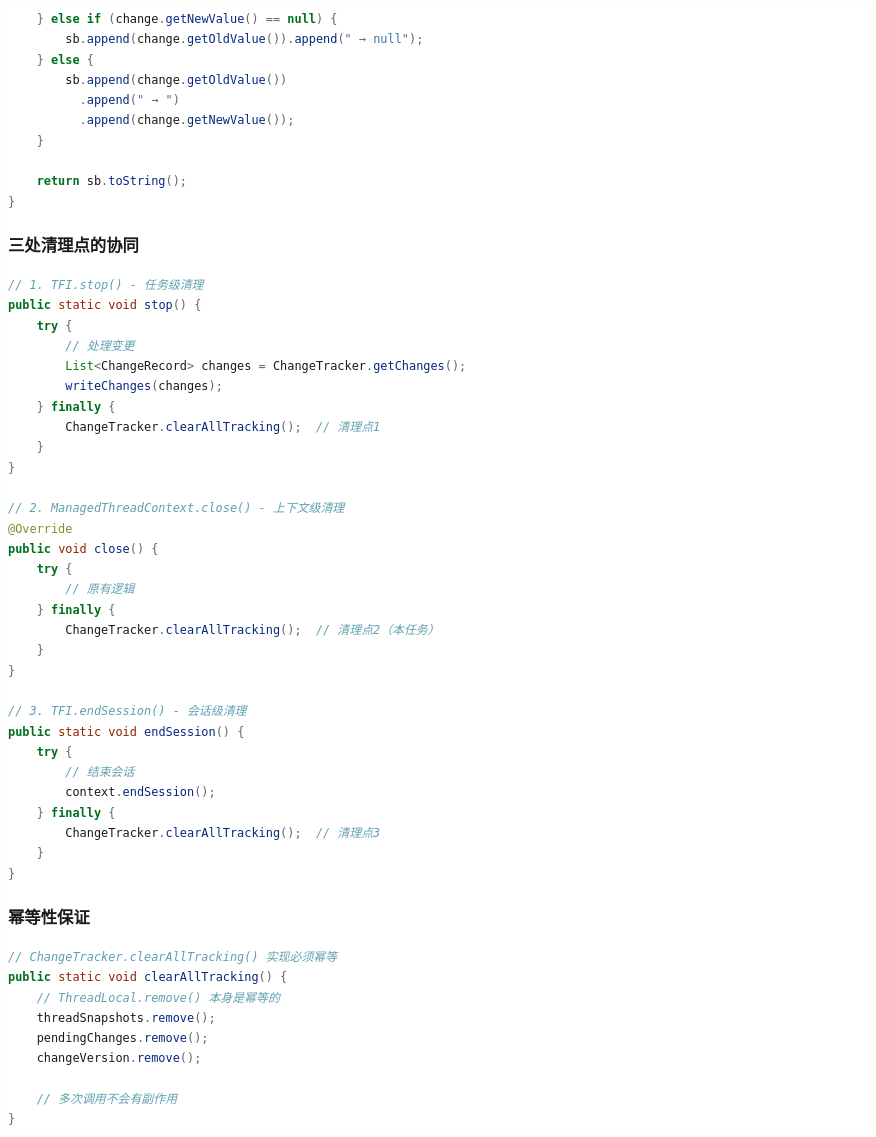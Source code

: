```java
    } else if (change.getNewValue() == null) {
        sb.append(change.getOldValue()).append(" → null");
    } else {
        sb.append(change.getOldValue())
          .append(" → ")
          .append(change.getNewValue());
    }
    
    return sb.toString();
}
```

### 三处清理点的协同
```java
// 1. TFI.stop() - 任务级清理
public static void stop() {
    try {
        // 处理变更
        List<ChangeRecord> changes = ChangeTracker.getChanges();
        writeChanges(changes);
    } finally {
        ChangeTracker.clearAllTracking();  // 清理点1
    }
}

// 2. ManagedThreadContext.close() - 上下文级清理
@Override
public void close() {
    try {
        // 原有逻辑
    } finally {
        ChangeTracker.clearAllTracking();  // 清理点2（本任务）
    }
}

// 3. TFI.endSession() - 会话级清理
public static void endSession() {
    try {
        // 结束会话
        context.endSession();
    } finally {
        ChangeTracker.clearAllTracking();  // 清理点3
    }
}
```

### 幂等性保证
```java
// ChangeTracker.clearAllTracking() 实现必须幂等
public static void clearAllTracking() {
    // ThreadLocal.remove() 本身是幂等的
    threadSnapshots.remove();
    pendingChanges.remove();
    changeVersion.remove();
    
    // 多次调用不会有副作用
}
```
